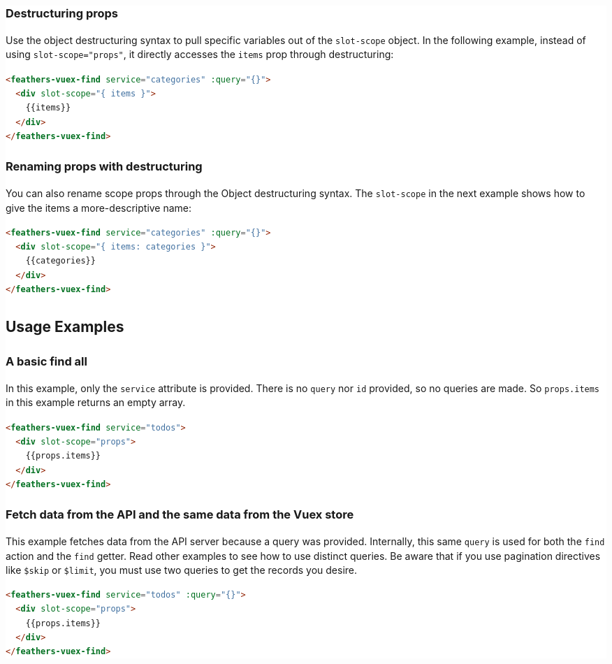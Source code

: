 ### Destructuring props

Use the object destructuring syntax to pull specific variables out of the `slot-scope` object.  In the following example, instead of using `slot-scope="props"`, it directly accesses the `items` prop through destructuring:

```html
<feathers-vuex-find service="categories" :query="{}">
  <div slot-scope="{ items }">
    {{items}}
  </div>
</feathers-vuex-find>
```

### Renaming props with destructuring

You can also rename scope props through the Object destructuring syntax.  The  `slot-scope` in the next example shows how to give the items a more-descriptive name:

```html
<feathers-vuex-find service="categories" :query="{}">
  <div slot-scope="{ items: categories }">
    {{categories}}
  </div>
</feathers-vuex-find>
```

## Usage Examples

### A basic find all

In this example, only the `service` attribute is provided. There is no `query` nor `id` provided, so no queries are made. So `props.items` in this example returns an empty array.

```html
<feathers-vuex-find service="todos">
  <div slot-scope="props">
    {{props.items}}
  </div>
</feathers-vuex-find>
```

### Fetch data from the API and the same data from the Vuex store

This example fetches data from the API server because a query was provided.  Internally, this same `query` is used for both the `find` action and the `find` getter.  Read other examples to see how to use distinct queries.  Be aware that if you use pagination directives like `$skip` or `$limit`, you must use two queries to get the records you desire.

```html
<feathers-vuex-find service="todos" :query="{}">
  <div slot-scope="props">
    {{props.items}}
  </div>
</feathers-vuex-find>
```
